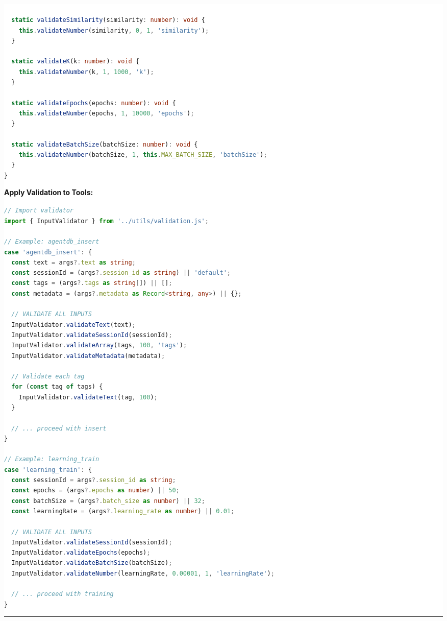 ```typescript

  static validateSimilarity(similarity: number): void {
    this.validateNumber(similarity, 0, 1, 'similarity');
  }

  static validateK(k: number): void {
    this.validateNumber(k, 1, 1000, 'k');
  }

  static validateEpochs(epochs: number): void {
    this.validateNumber(epochs, 1, 10000, 'epochs');
  }

  static validateBatchSize(batchSize: number): void {
    this.validateNumber(batchSize, 1, this.MAX_BATCH_SIZE, 'batchSize');
  }
}
```

**Apply Validation to Tools:**

```typescript
// Import validator
import { InputValidator } from '../utils/validation.js';

// Example: agentdb_insert
case 'agentdb_insert': {
  const text = args?.text as string;
  const sessionId = (args?.session_id as string) || 'default';
  const tags = (args?.tags as string[]) || [];
  const metadata = (args?.metadata as Record<string, any>) || {};

  // VALIDATE ALL INPUTS
  InputValidator.validateText(text);
  InputValidator.validateSessionId(sessionId);
  InputValidator.validateArray(tags, 100, 'tags');
  InputValidator.validateMetadata(metadata);

  // Validate each tag
  for (const tag of tags) {
    InputValidator.validateText(tag, 100);
  }

  // ... proceed with insert
}

// Example: learning_train
case 'learning_train': {
  const sessionId = args?.session_id as string;
  const epochs = (args?.epochs as number) || 50;
  const batchSize = (args?.batch_size as number) || 32;
  const learningRate = (args?.learning_rate as number) || 0.01;

  // VALIDATE ALL INPUTS
  InputValidator.validateSessionId(sessionId);
  InputValidator.validateEpochs(epochs);
  InputValidator.validateBatchSize(batchSize);
  InputValidator.validateNumber(learningRate, 0.00001, 1, 'learningRate');

  // ... proceed with training
}
```

---